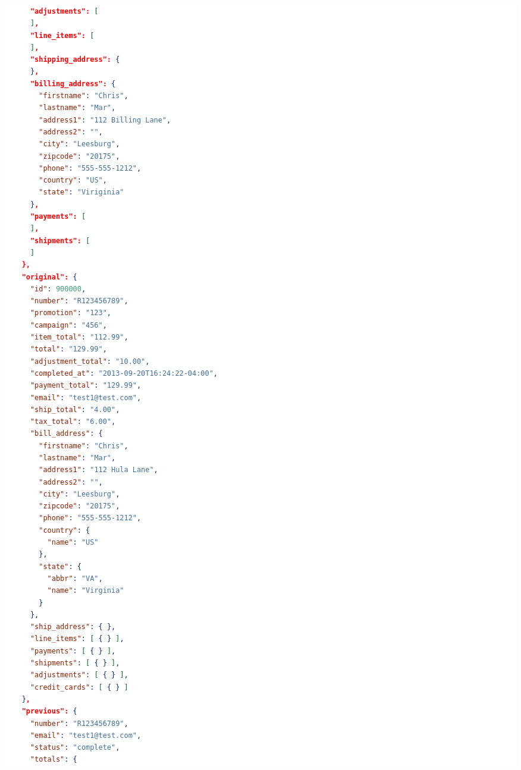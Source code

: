 ```json
      "adjustments": [
      ],
      "line_items": [
      ],
      "shipping_address": {
      },
      "billing_address": {
        "firstname": "Chris",
        "lastname": "Mar",
        "address1": "112 Billing Lane",
        "address2": "",
        "city": "Leesburg",
        "zipcode": "20175",
        "phone": "555-555-1212",
        "country": "US",
        "state": "Viriginia"
      },
      "payments": [
      ],
      "shipments": [
      ]
    },
    "original": {
      "id": 900000,
      "number": "R123456789",
      "promotion": "123",
      "campaign": "456",
      "item_total": "112.99",
      "total": "129.99",
      "adjustment_total": "10.00",
      "completed_at": "2013-09-20T16:24:22-04:00",
      "payment_total": "129.99",
      "email": "test1@test.com",
      "ship_total": "4.00",
      "tax_total": "6.00",
      "bill_address": { 
        "firstname": "Chris",
        "lastname": "Mar",
        "address1": "112 Hula Lane",
        "address2": "",
        "city": "Leesburg",
        "zipcode": "20175",
        "phone": "555-555-1212",
        "country": {
          "name": "US"
        },
        "state": {
          "abbr": "VA",
          "name": "Virginia"
        }
      },
      "ship_address": { },
      "line_items": [ { } ],
      "payments": [ { } ],
      "shipments": [ { } ],
      "adjustments": [ { } ],
      "credit_cards": [ { } ]
    },
    "previous": {
      "number": "R123456789",
      "email": "test1@test.com",
      "status": "complete",
      "totals": {
```